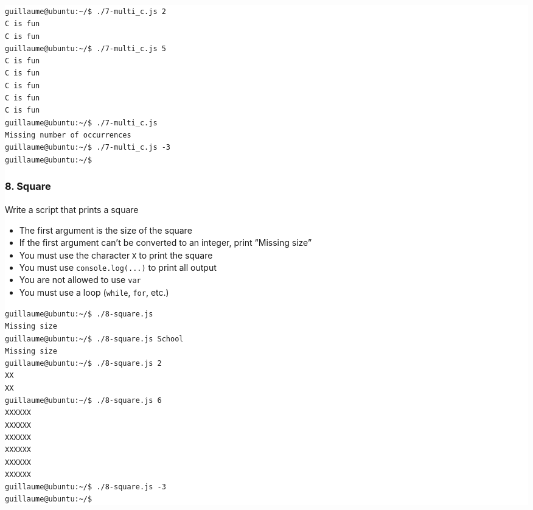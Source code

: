 <pre><code>guillaume@ubuntu:~/$ ./7-multi_c.js 2
C is fun
C is fun
guillaume@ubuntu:~/$ ./7-multi_c.js 5
C is fun
C is fun
C is fun
C is fun
C is fun
guillaume@ubuntu:~/$ ./7-multi_c.js 
Missing number of occurrences
guillaume@ubuntu:~/$ ./7-multi_c.js -3
guillaume@ubuntu:~/$ 
</code></pre>
  </div>

<div class="panel-heading panel-heading-actions">
    <h3 class="panel-title">
      8. Square
    </h3>
  </div>

  <div class="panel-body">
    <span id="user_id" data-id="6138"></span>


   
   <p>Write a script that prints a square</p>

<ul>
<li>The first argument is the size of the square</li>
<li>If the first argument can&rsquo;t be converted to an integer, print &ldquo;Missing size&rdquo;</li>
<li>You must use the character <code>X</code> to print the square</li>
<li>You must use <code>console.log(...)</code> to print all output</li>
<li>You are not allowed to use <code>var</code></li>
<li>You must use a loop (<code>while</code>, <code>for</code>, etc.)</li>
</ul>

<pre><code>guillaume@ubuntu:~/$ ./8-square.js
Missing size
guillaume@ubuntu:~/$ ./8-square.js School
Missing size
guillaume@ubuntu:~/$ ./8-square.js 2
XX
XX
guillaume@ubuntu:~/$ ./8-square.js 6
XXXXXX
XXXXXX
XXXXXX
XXXXXX
XXXXXX
XXXXXX
guillaume@ubuntu:~/$ ./8-square.js -3
guillaume@ubuntu:~/$ 
</code></pre>
  </div>
